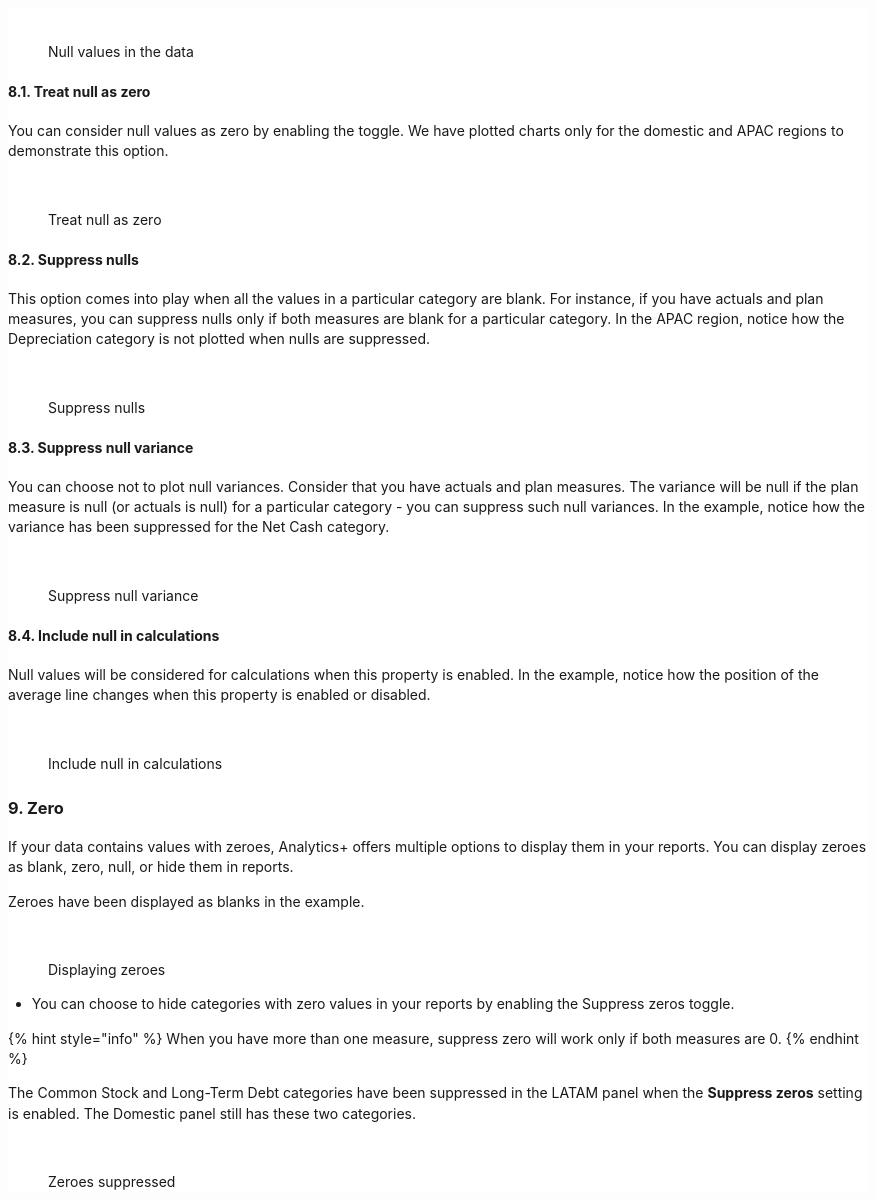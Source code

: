 <figure><img src="../../../.gitbook/assets/image (605).png" alt=""><figcaption><p>Null values in the data</p></figcaption></figure>

#### 8.1. Treat null as zero

You can consider null values as zero by enabling the toggle. We have plotted charts only for the domestic and APAC regions to demonstrate this option.

<figure><img src="../../../.gitbook/assets/image (606).png" alt=""><figcaption><p>Treat null as zero</p></figcaption></figure>

#### 8.2. Suppress nulls

This option comes into play when all the values in a particular category are blank. For instance, if you have actuals and plan measures, you can suppress nulls only if both measures are blank for a particular category. In the APAC region, notice how the Depreciation category is not plotted when nulls are suppressed.

<figure><img src="../../../.gitbook/assets/image (607).png" alt=""><figcaption><p>Suppress nulls</p></figcaption></figure>

#### 8.3. Suppress null variance

You can choose not to plot null variances. Consider that you have actuals and plan measures. The variance will be null if the plan measure is null (or actuals is null) for a particular category - you can suppress such null variances. In the example, notice how the variance has been suppressed for the Net Cash category.

<figure><img src="../../../.gitbook/assets/image (1436).png" alt=""><figcaption><p>Suppress null variance</p></figcaption></figure>

#### 8.4. Include null in calculations

Null values will be considered for calculations when this property is enabled. In the example, notice how the position of the average line changes when this property is enabled or disabled.

<figure><img src="../../../.gitbook/assets/image (608).png" alt=""><figcaption><p>Include null in calculations</p></figcaption></figure>

### 9. Zero

If your data contains values with zeroes, Analytics+ offers multiple options to display them in your reports. You can display zeroes as blank, zero, null, or hide them in reports.

Zeroes have been displayed as blanks in the example.

<figure><img src="../../../.gitbook/assets/image (752).png" alt=""><figcaption><p>Displaying zeroes</p></figcaption></figure>

* You can choose to hide categories with zero values in your reports by enabling the Suppress zeros toggle.

{% hint style="info" %}
When you have more than one measure, suppress zero will work only if both measures are 0.
{% endhint %}

The Common Stock and Long-Term Debt categories have been suppressed in the LATAM panel when the **Suppress zeros** setting is enabled. The Domestic panel still has these two categories.

<figure><img src="../../../.gitbook/assets/image (1299).png" alt=""><figcaption><p>Zeroes suppressed</p></figcaption></figure>
